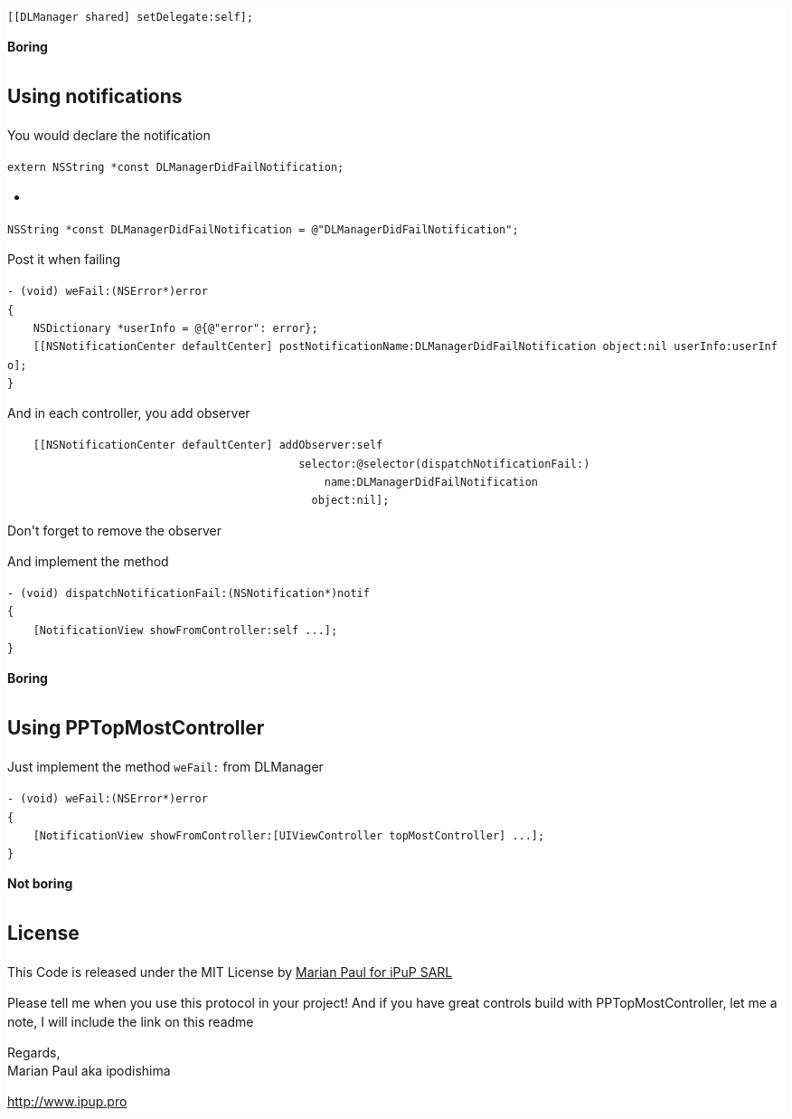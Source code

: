     [[DLManager shared] setDelegate:self];
    
**Boring**

## Using notifications

You would declare the notification

    extern NSString *const DLManagerDidFailNotification;

+

    NSString *const DLManagerDidFailNotification = @"DLManagerDidFailNotification";
    
Post it when failing

    - (void) weFail:(NSError*)error
    {
        NSDictionary *userInfo = @{@"error": error};
        [[NSNotificationCenter defaultCenter] postNotificationName:DLManagerDidFailNotification object:nil userInfo:userInfo];
    }
    
And in each controller, you add observer

        [[NSNotificationCenter defaultCenter] addObserver:self
                                                 selector:@selector(dispatchNotificationFail:)
                                                     name:DLManagerDidFailNotification
                                                   object:nil];   
                                                   
Don't forget to remove the observer

And implement the method

    - (void) dispatchNotificationFail:(NSNotification*)notif
    {
        [NotificationView showFromController:self ...];
    }

**Boring**

## Using PPTopMostController

Just implement the method `weFail:` from DLManager

    - (void) weFail:(NSError*)error
    {
        [NotificationView showFromController:[UIViewController topMostController] ...];
    }

**Not boring**

License
-------

This Code is released under the MIT License by [Marian Paul for iPuP SARL](http://www.ipup.pro)

Please tell me when you use this protocol in your project! And if you have great controls build with PPTopMostController, let me a note, I will include the link on this readme 

Regards,  
Marian Paul aka ipodishima
  
http://www.ipup.pro
